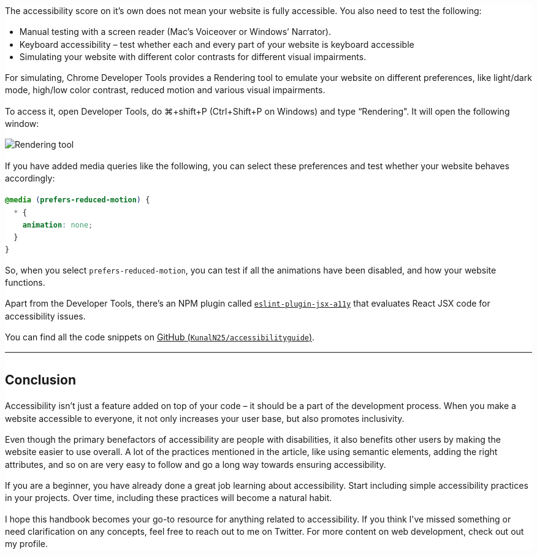 The accessibility score on it’s own does not mean your website is fully accessible. You also need to test the following:

- Manual testing with a screen reader (Mac’s Voiceover or Windows’ Narrator).
- Keyboard accessibility – test whether each and every part of your website is keyboard accessible
- Simulating your website with different color contrasts for different visual impairments.

For simulating, Chrome Developer Tools provides a Rendering tool to emulate your website on different preferences, like light/dark mode, high/low color contrast, reduced motion and various visual impairments.

To access it, open Developer Tools, do ⌘+shift+P (Ctrl+Shift+P on Windows) and type “Rendering". It will open the following window:

![Rendering tool](https://cdn.hashnode.com/res/hashnode/image/upload/v1741959781294/36f6c233-9326-4acb-a551-e95a56a87d8a.png)

If you have added media queries like the following, you can select these preferences and test whether your website behaves accordingly:

```css
@media (prefers-reduced-motion) {
  * {
    animation: none;
  }
}
```

So, when you select `prefers-reduced-motion`, you can test if all the animations have been disabled, and how your website functions.

Apart from the Developer Tools, there’s an NPM plugin called [<FontIcon icon="fa-brands fa-npm"/>`eslint-plugin-jsx-a11y`](https://npmjs.com/package/eslint-plugin-jsx-a11y) that evaluates React JSX code for accessibility issues.

You can find all the code snippets on [GitHub (<FontIcon icon="iconfont icon-github"/>`KunalN25/accessibilityguide`)](https://github.com/KunalN25/accessibilityguide).

---

## Conclusion

Accessibility isn’t just a feature added on top of your code – it should be a part of the development process. When you make a website accessible to everyone, it not only increases your user base, but also promotes inclusivity.

Even though the primary benefactors of accessibility are people with disabilities, it also benefits other users by making the website easier to use overall. A lot of the practices mentioned in the article, like using semantic elements, adding the right attributes, and so on are very easy to follow and go a long way towards ensuring accessibility.

If you are a beginner, you have already done a great job learning about accessibility. Start including simple accessibility practices in your projects. Over time, including these practices will become a natural habit.

I hope this handbook becomes your go-to resource for anything related to accessibility. If you think I've missed something or need clarification on any concepts, feel free to reach out to me on Twitter. For more content on web development, check out out my profile.
